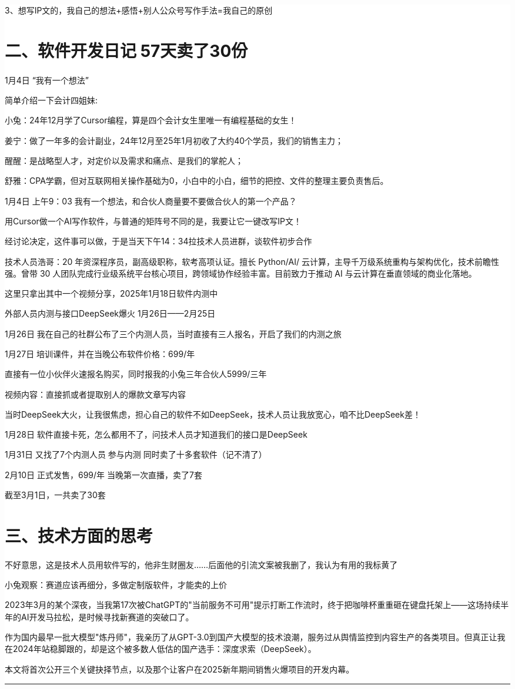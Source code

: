 3、想写IP文的，我自己的想法+感悟+别人公众号写作手法=我自己的原创

# 二、软件开发日记 57天卖了30份

1月4日 “我有一个想法”

简单介绍一下会计四姐妹:

小兔：24年12月学了Cursor编程，算是四个会计女生里唯一有编程基础的女生！

姜宁：做了一年多的会计副业，24年12月至25年1月初收了大约40个学员，我们的销售主力；

醒醒：是战略型人才，对定价以及需求和痛点、是我们的掌舵人；

舒雅：CPA学霸，但对互联网相关操作基础为0，小白中的小白，细节的把控、文件的整理主要负责售后。

1月4日 上午9：03 我有一个想法，和合伙人商量要不要做合伙人的第一个产品？

用Cursor做一个AI写作软件，与普通的矩阵号不同的是，我要让它一键改写IP文！

经讨论决定，这件事可以做，于是当天下午14：34拉技术人员进群，谈软件初步合作

技术人员浩哥：20 年资深程序员，副高级职称，软考高项认证。擅长 Python/AI/ 云计算，主导千万级系统重构与架构优化，技术前瞻性强。曾带 30 人团队完成行业级系统平台核心项目，跨领域协作经验丰富。目前致力于推动 AI 与云计算在垂直领域的商业化落地。

这里只拿出其中一个视频分享，2025年1月18日软件内测中

外部人员内测与接口DeepSeek爆火 1月26日——2月25日

1月26日 我在自己的社群公布了三个内测人员，当时直接有三人报名，开启了我们的内测之旅

1月27日 培训课件，并在当晚公布软件价格：699/年

直接有一位小伙伴火速报名购买，同时报我的小兔三年合伙人5999/三年

视频内容：直接抓或者提取别人的爆款文章写内容

当时DeepSeek大火，让我很焦虑，担心自己的软件不如DeepSeek，技术人员让我放宽心，咱不比DeepSeek差！

1月28日 软件直接卡死，怎么都用不了，问技术人员才知道我们的接口是DeepSeek

1月31日 又找了7个内测人员 参与内测 同时卖了十多套软件（记不清了）

2月10日 正式发售，699/年 当晚第一次直播，卖了7套

截至3月1日，一共卖了30套

# 三、技术方面的思考

不好意思，这是技术人员用软件写的，他非生财圈友……后面他的引流文案被我删了，我认为有用的我标黄了

小兔观察：赛道应该再细分，多做定制版软件，才能卖的上价

2023年3月的某个深夜，当我第17次被ChatGPT的"当前服务不可用"提示打断工作流时，终于把咖啡杯重重砸在键盘托架上——这场持续半年的AI开发马拉松，是时候寻找新赛道的突破口了。

作为国内最早一批大模型"炼丹师"，我亲历了从GPT-3.0到国产大模型的技术浪潮，服务过从舆情监控到内容生产的各类项目。但真正让我在2024年站稳脚跟的，却是这个被多数人低估的国产选手：深度求索（DeepSeek）。

本文将首次公开三个关键抉择节点，以及那个让客户在2025新年期间销售火爆项目的开发内幕。

* * *
